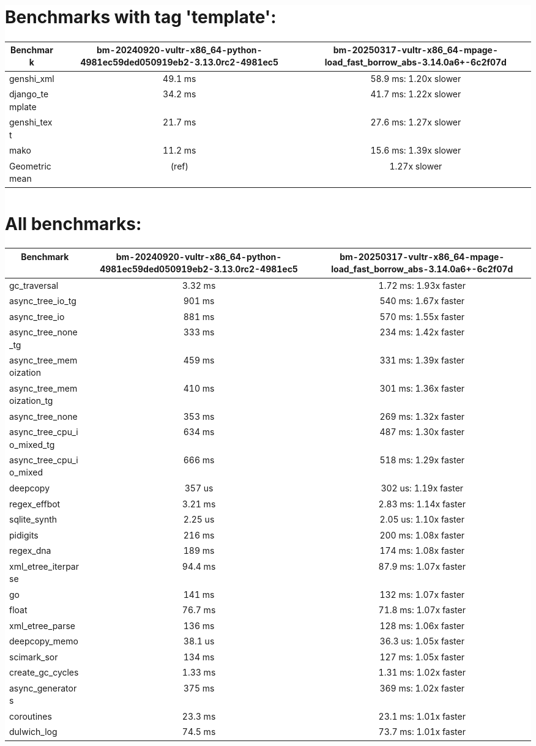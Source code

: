 Benchmarks with tag 'template':
===============================

| Benchmark       | bm-20240920-vultr-x86_64-python-4981ec59ded050919eb2-3.13.0rc2-4981ec5 | bm-20250317-vultr-x86_64-mpage-load_fast_borrow_abs-3.14.0a6+-6c2f07d |
|-----------------|:----------------------------------------------------------------------:|:---------------------------------------------------------------------:|
| genshi_xml      | 49.1 ms                                                                | 58.9 ms: 1.20x slower                                                 |
| django_template | 34.2 ms                                                                | 41.7 ms: 1.22x slower                                                 |
| genshi_text     | 21.7 ms                                                                | 27.6 ms: 1.27x slower                                                 |
| mako            | 11.2 ms                                                                | 15.6 ms: 1.39x slower                                                 |
| Geometric mean  | (ref)                                                                  | 1.27x slower                                                          |

All benchmarks:
===============

| Benchmark                  | bm-20240920-vultr-x86_64-python-4981ec59ded050919eb2-3.13.0rc2-4981ec5 | bm-20250317-vultr-x86_64-mpage-load_fast_borrow_abs-3.14.0a6+-6c2f07d |
|----------------------------|:----------------------------------------------------------------------:|:---------------------------------------------------------------------:|
| gc_traversal               | 3.32 ms                                                                | 1.72 ms: 1.93x faster                                                 |
| async_tree_io_tg           | 901 ms                                                                 | 540 ms: 1.67x faster                                                  |
| async_tree_io              | 881 ms                                                                 | 570 ms: 1.55x faster                                                  |
| async_tree_none_tg         | 333 ms                                                                 | 234 ms: 1.42x faster                                                  |
| async_tree_memoization     | 459 ms                                                                 | 331 ms: 1.39x faster                                                  |
| async_tree_memoization_tg  | 410 ms                                                                 | 301 ms: 1.36x faster                                                  |
| async_tree_none            | 353 ms                                                                 | 269 ms: 1.32x faster                                                  |
| async_tree_cpu_io_mixed_tg | 634 ms                                                                 | 487 ms: 1.30x faster                                                  |
| async_tree_cpu_io_mixed    | 666 ms                                                                 | 518 ms: 1.29x faster                                                  |
| deepcopy                   | 357 us                                                                 | 302 us: 1.19x faster                                                  |
| regex_effbot               | 3.21 ms                                                                | 2.83 ms: 1.14x faster                                                 |
| sqlite_synth               | 2.25 us                                                                | 2.05 us: 1.10x faster                                                 |
| pidigits                   | 216 ms                                                                 | 200 ms: 1.08x faster                                                  |
| regex_dna                  | 189 ms                                                                 | 174 ms: 1.08x faster                                                  |
| xml_etree_iterparse        | 94.4 ms                                                                | 87.9 ms: 1.07x faster                                                 |
| go                         | 141 ms                                                                 | 132 ms: 1.07x faster                                                  |
| float                      | 76.7 ms                                                                | 71.8 ms: 1.07x faster                                                 |
| xml_etree_parse            | 136 ms                                                                 | 128 ms: 1.06x faster                                                  |
| deepcopy_memo              | 38.1 us                                                                | 36.3 us: 1.05x faster                                                 |
| scimark_sor                | 134 ms                                                                 | 127 ms: 1.05x faster                                                  |
| create_gc_cycles           | 1.33 ms                                                                | 1.31 ms: 1.02x faster                                                 |
| async_generators           | 375 ms                                                                 | 369 ms: 1.02x faster                                                  |
| coroutines                 | 23.3 ms                                                                | 23.1 ms: 1.01x faster                                                 |
| dulwich_log                | 74.5 ms                                                                | 73.7 ms: 1.01x faster                                                 |